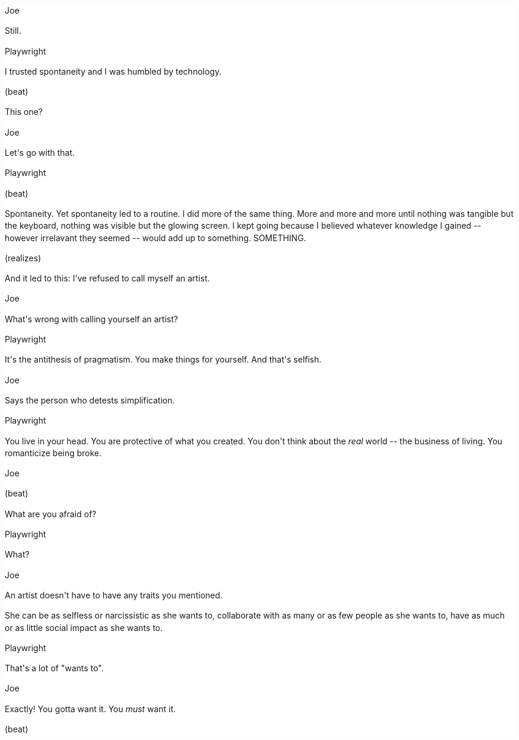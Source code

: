 <div class="character">Joe</div>
<div class="dialogue">
	<p>Still.</p>
</div>
<div class="character">Playwright</div>
<div class="dialogue">
	<p>I trusted spontaneity and I was humbled by technology.</p>
	<p class="direction">(beat)</p>
	<p>This one?</p>
</div>
<div class="character">Joe</div>
<div class="dialogue">
	<p>Let's go with that.</p>
</div>
<div class="character">Playwright</div>
<div class="dialogue">
	<p class="direction">(beat)</p>
	<p>Spontaneity. Yet spontaneity led to a routine. I did more of the same thing. More and more and more until nothing was tangible but the keyboard, nothing was visible but the glowing screen. I kept going because I believed whatever knowledge I gained -- however irrelavant they seemed -- would add up to something. SOMETHING.</p>
	<p class="direction">(realizes)</p>
	<p>And it led to this: I've refused to call myself an artist.</p>
</div>
<div class="character">Joe</div>
<div class="dialogue">
	<p>What's wrong with calling yourself an artist?</p>
</div>
<div class="character">Playwright</div>
<div class="dialogue">
	<p>It's the antithesis of pragmatism. You make things for yourself. And that's selfish.</p>
</div>
<div class="character">Joe</div>
<div class="dialogue">
	<p>Says the person who detests simplification.</p>
</div>
<div class="character">Playwright</div>
<div class="dialogue">
	<p>You live in your head. You are protective of what you created. You don't think about the <em>real</em> world -- the business of living. You romanticize being broke. </p>
</div>
<div class="character">Joe</div>
<div class="dialogue">
	<p class="direction">(beat)</p>
	<p>What are you afraid of?</p>
</div>
<div class="character">Playwright</div>
<div class="dialogue">
	<p>What?</p>
</div>
<div class="character">Joe</div>
<div class="dialogue">
	<p>An artist doesn't have to have any traits you mentioned.</p>
	<p>She can be as selfless or narcissistic as she wants to, collaborate with as many or as few people as she wants to, have as much or as little social impact as she wants to.</p>
</div>
<div class="character">Playwright</div>
<div class="dialogue">
	<p>That's a lot of "wants to".</p>
</div>
<div class="character">Joe</div>
<div class="dialogue">
	<p>Exactly! You gotta want it. You <em>must</em> want it.</p>
	<p class="direction">(beat)</p>